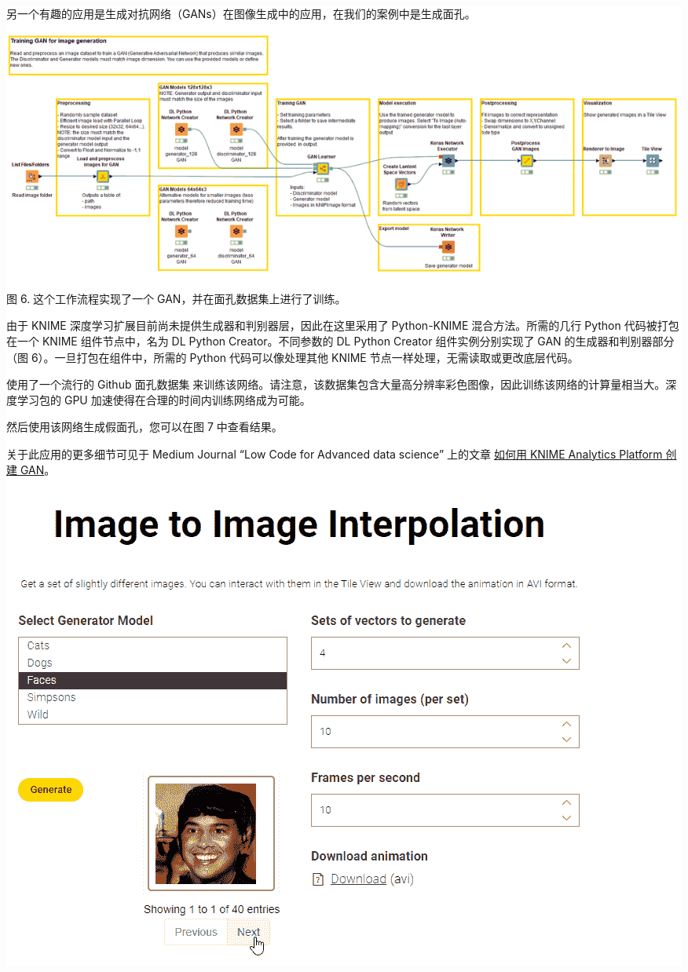 另一个有趣的应用是生成对抗网络（GANs）在图像生成中的应用，在我们的案例中是生成面孔。

![7 个你不知道的低代码工具用途](img/08e740f6f7ab9eb2f15177d1bb37141c.png)

图 6\. 这个工作流程实现了一个 GAN，并在面孔数据集上进行了训练。

由于 KNIME 深度学习扩展目前尚未提供生成器和判别器层，因此在这里采用了 Python-KNIME 混合方法。所需的几行 Python 代码被打包在一个 KNIME 组件节点中，名为 DL Python Creator。不同参数的 DL Python Creator 组件实例分别实现了 GAN 的生成器和判别器部分（图 6）。一旦打包在组件中，所需的 Python 代码可以像处理其他 KNIME 节点一样处理，无需读取或更改底层代码。

使用了一个流行的 Github 面孔数据集 来训练该网络。请注意，该数据集包含大量高分辨率彩色图像，因此训练该网络的计算量相当大。深度学习包的 GPU 加速使得在合理的时间内训练网络成为可能。

然后使用该网络生成假面孔，您可以在图 7 中查看结果。

关于此应用的更多细节可见于 Medium Journal “Low Code for Advanced data science” 上的文章 [如何用 KNIME Analytics Platform 创建 GAN](https://medium.com/low-code-for-advanced-data-science/how-to-create-gans-with-knime-analytics-platform-bd9ae7083ef)。

![你不知道你可以用低代码工具做的 7 件事](img/5dcf802505e5e05fac04cd7cc9c6be31.png)
